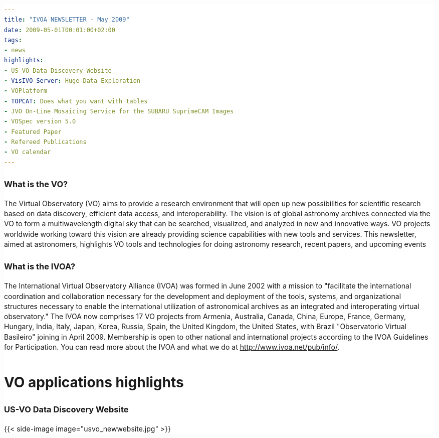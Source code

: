 ```yaml
---
title: "IVOA NEWSLETTER - May 2009"
date: 2009-05-01T00:01:00+02:00
tags:
- news
highlights:
- US-VO Data Discovery Website
- VisIVO Server: Huge Data Exploration
- VOPlatform
- TOPCAT: Does what you want with tables
- JVO On-Line Mosaicing Service for the SUBARU SuprimeCAM Images
- VOSpec version 5.0
- Featured Paper
- Refereed Publications
- VO calendar
---
```


### What is the VO?

The Virtual Observatory (VO) aims to provide a research environment that will
open up new possibilities for scientific research based on data discovery,
efficient data access, and interoperability. The vision is of global astronomy
archives connected via the VO to form a multiwavelength digital sky that can be
searched, visualized, and analyzed in new and innovative ways. VO projects
worldwide working toward this vision are already providing science capabilities
with new tools and services. This newsletter, aimed at astronomers, highlights
VO tools and technologies for doing astronomy research, recent papers, and
upcoming events

### What is the IVOA?

The International Virtual Observatory Alliance (IVOA) was formed in June 2002
with a mission to "facilitate the international coordination and collaboration
necessary for the development and deployment of the tools, systems, and
organizational structures necessary to enable the international utilization of
astronomical archives as an integrated and interoperating virtual observatory."
The IVOA now comprises 17 VO projects from Armenia, Australia, Canada, China,
Europe, France, Germany, Hungary, India, Italy, Japan, Korea, Russia, Spain, the
United Kingdom, the United States, with Brazil "Observatorio Virtual Basileiro"
joining in April 2009. Membership is open to other national and international
projects according to the IVOA Guidelines for Participation. You can read more
about the IVOA and what we do at <http://www.ivoa.net/pub/info/>.

# VO applications highlights

### US-VO Data Discovery Website

{{< side-image image="usvo_newwebsite.jpg" >}}
